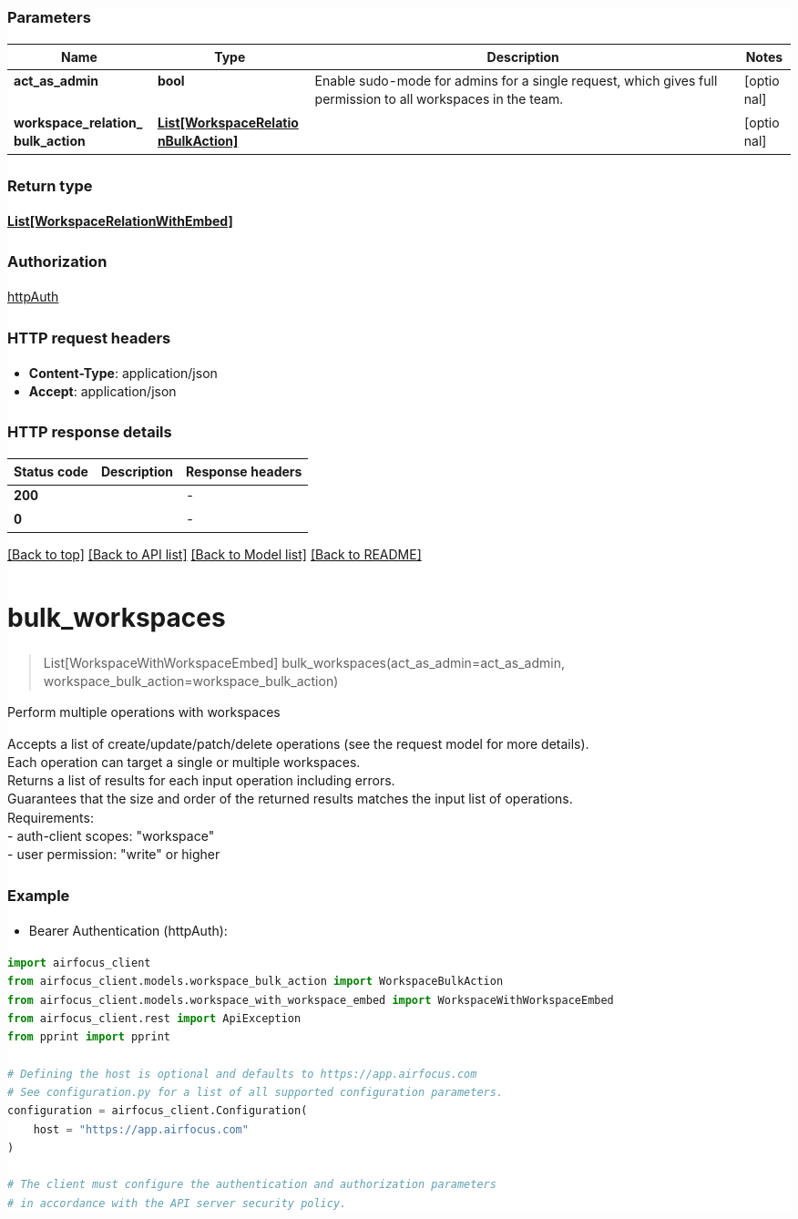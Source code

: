

### Parameters


Name | Type | Description  | Notes
------------- | ------------- | ------------- | -------------
 **act_as_admin** | **bool**| Enable sudo-mode for admins for a single request, which gives full permission to all workspaces in the team. | [optional] 
 **workspace_relation_bulk_action** | [**List[WorkspaceRelationBulkAction]**](WorkspaceRelationBulkAction.md)|  | [optional] 

### Return type

[**List[WorkspaceRelationWithEmbed]**](WorkspaceRelationWithEmbed.md)

### Authorization

[httpAuth](../README.md#httpAuth)

### HTTP request headers

 - **Content-Type**: application/json
 - **Accept**: application/json

### HTTP response details

| Status code | Description | Response headers |
|-------------|-------------|------------------|
**200** |  |  -  |
**0** |  |  -  |

[[Back to top]](#) [[Back to API list]](../README.md#documentation-for-api-endpoints) [[Back to Model list]](../README.md#documentation-for-models) [[Back to README]](../README.md)

# **bulk_workspaces**
> List[WorkspaceWithWorkspaceEmbed] bulk_workspaces(act_as_admin=act_as_admin, workspace_bulk_action=workspace_bulk_action)

Perform multiple operations with workspaces

Accepts a list of create/update/patch/delete operations (see the request model for more details).<br/>
Each operation can target a single or multiple workspaces.<br/>
Returns a list of results for each input operation including errors.<br/>
Guarantees that the size and order of the returned results matches the input list of operations.<br/>Requirements:<br/>- auth-client scopes: "workspace"<br/>- user permission: "write" or higher

### Example

* Bearer Authentication (httpAuth):

```python
import airfocus_client
from airfocus_client.models.workspace_bulk_action import WorkspaceBulkAction
from airfocus_client.models.workspace_with_workspace_embed import WorkspaceWithWorkspaceEmbed
from airfocus_client.rest import ApiException
from pprint import pprint

# Defining the host is optional and defaults to https://app.airfocus.com
# See configuration.py for a list of all supported configuration parameters.
configuration = airfocus_client.Configuration(
    host = "https://app.airfocus.com"
)

# The client must configure the authentication and authorization parameters
# in accordance with the API server security policy.
```